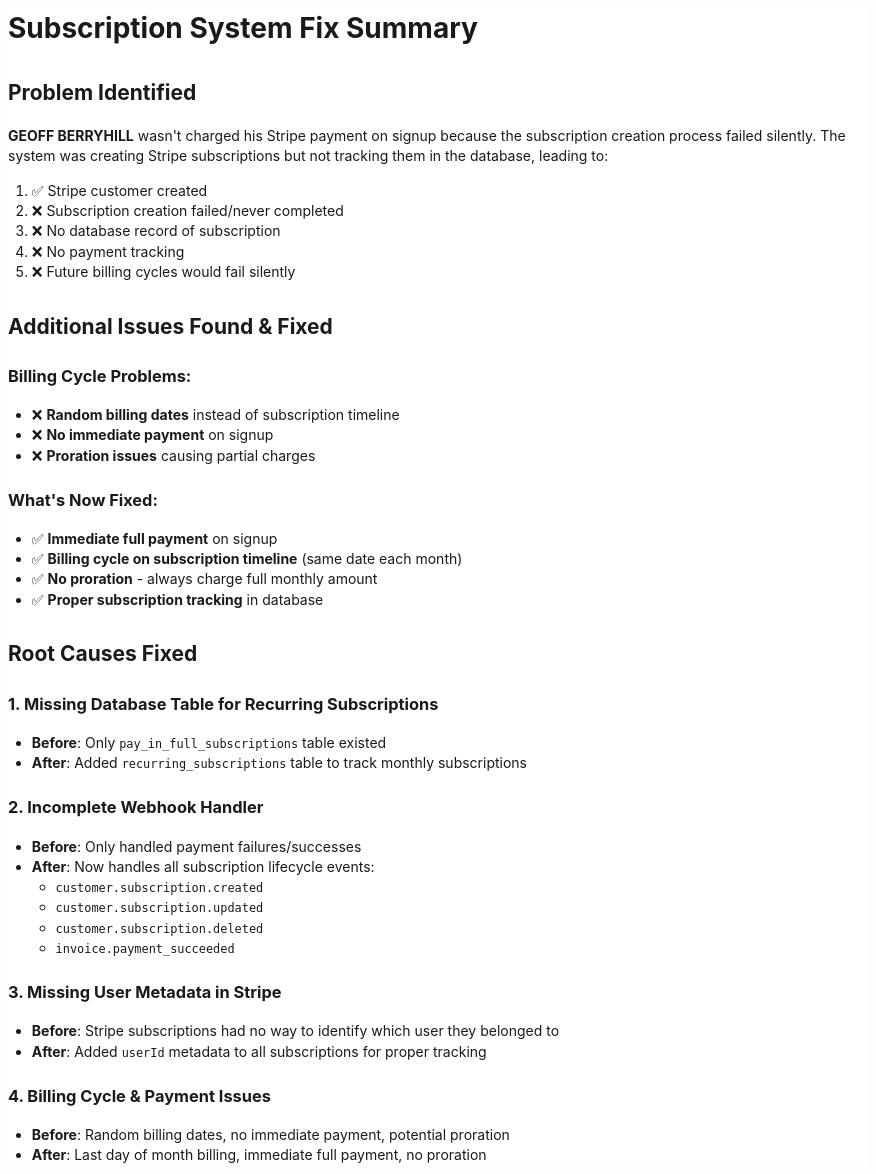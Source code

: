 # Subscription System Fix Summary

## Problem Identified

**GEOFF BERRYHILL** wasn't charged his Stripe payment on signup because the subscription creation process failed silently. The system was creating Stripe subscriptions but not tracking them in the database, leading to:

1. ✅ Stripe customer created
2. ❌ Subscription creation failed/never completed  
3. ❌ No database record of subscription
4. ❌ No payment tracking
5. ❌ Future billing cycles would fail silently

## Additional Issues Found & Fixed

### **Billing Cycle Problems:**
- ❌ **Random billing dates** instead of subscription timeline
- ❌ **No immediate payment** on signup
- ❌ **Proration issues** causing partial charges

### **What's Now Fixed:**
- ✅ **Immediate full payment** on signup
- ✅ **Billing cycle on subscription timeline** (same date each month)
- ✅ **No proration** - always charge full monthly amount
- ✅ **Proper subscription tracking** in database

## Root Causes Fixed

### 1. **Missing Database Table for Recurring Subscriptions**
- **Before**: Only `pay_in_full_subscriptions` table existed
- **After**: Added `recurring_subscriptions` table to track monthly subscriptions

### 2. **Incomplete Webhook Handler**
- **Before**: Only handled payment failures/successes
- **After**: Now handles all subscription lifecycle events:
  - `customer.subscription.created`
  - `customer.subscription.updated`
  - `customer.subscription.deleted`
  - `invoice.payment_succeeded`

### 3. **Missing User Metadata in Stripe**
- **Before**: Stripe subscriptions had no way to identify which user they belonged to
- **After**: Added `userId` metadata to all subscriptions for proper tracking

### 4. **Billing Cycle & Payment Issues**
- **Before**: Random billing dates, no immediate payment, potential proration
- **After**: Last day of month billing, immediate full payment, no proration
